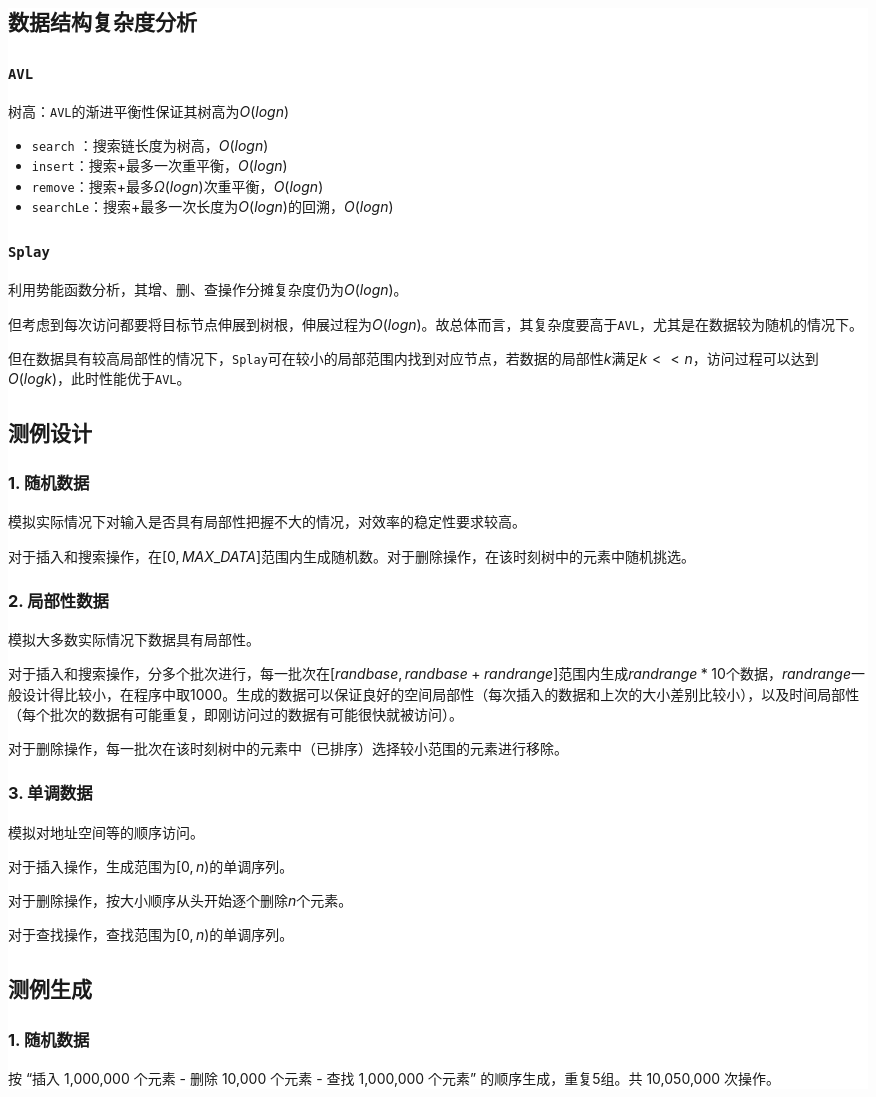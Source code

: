 

## 数据结构复杂度分析

### `AVL`

树高：`AVL`的渐进平衡性保证其树高为$O(logn)$

- `search` ：搜索链长度为树高，$O(logn)$
- `insert`：搜索+最多一次重平衡，$O(logn)$
- `remove`：搜索+最多$\Omega(logn)$次重平衡，$O(logn)$
- `searchLe`：搜索+最多一次长度为$O(logn)$的回溯，$O(logn)$

### `Splay`

利用势能函数分析，其增、删、查操作分摊复杂度仍为$O(logn)$。

但考虑到每次访问都要将目标节点伸展到树根，伸展过程为$O(logn)$。故总体而言，其复杂度要高于`AVL`，尤其是在数据较为随机的情况下。

但在数据具有较高局部性的情况下，`Splay`可在较小的局部范围内找到对应节点，若数据的局部性$k$满足$k <<n$，访问过程可以达到$O(logk)$，此时性能优于`AVL`。



## 测例设计

### 1. 随机数据

模拟实际情况下对输入是否具有局部性把握不大的情况，对效率的稳定性要求较高。

对于插入和搜索操作，在$[0, MAX\_DATA]$范围内生成随机数。对于删除操作，在该时刻树中的元素中随机挑选。

### 2. 局部性数据

模拟大多数实际情况下数据具有局部性。

对于插入和搜索操作，分多个批次进行，每一批次在$[randbase, randbase+randrange]$范围内生成$randrange*10$个数据，$randrange$一般设计得比较小，在程序中取$1000$。生成的数据可以保证良好的空间局部性（每次插入的数据和上次的大小差别比较小），以及时间局部性（每个批次的数据有可能重复，即刚访问过的数据有可能很快就被访问）。

对于删除操作，每一批次在该时刻树中的元素中（已排序）选择较小范围的元素进行移除。

### 3. 单调数据

模拟对地址空间等的顺序访问。

对于插入操作，生成范围为$[0,n)$的单调序列。

对于删除操作，按大小顺序从头开始逐个删除$n$个元素。

对于查找操作，查找范围为$[0,n)$的单调序列。



## 测例生成

### 1. 随机数据

按 “插入 1,000,000 个元素 - 删除 10,000 个元素 - 查找 1,000,000 个元素” 的顺序生成，重复5组。共 10,050,000 次操作。
